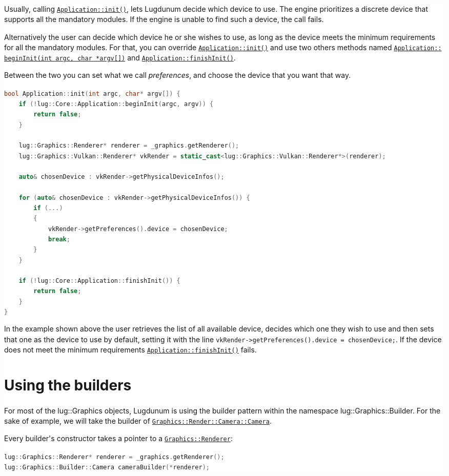 Usually, calling [`Application::init()`](#lug::Core::Application::init()), lets Lugdunum decide which device to use. The engine prioritizes a discrete device that supports all the mandatory modules. If the engine is unable to find such a device, the call fails.

Alternatively the user can decide which device he or she wishes to use, as long as the device meets the minimum requirements for all the mandatory modules. For that, you can override [`Application::init()`](#lug::Core::Application::init()) and use two others methods named [`Application::beginInit(int argc, char *argv[])`](#lug::Core::Application::beginInit()) and [`Application::finishInit()`](#lug::Core::Application::finishInit()).

Between the two you can set what we call *preferences*, and choose the device that you want that way.

```cpp
bool Application::init(int argc, char* argv[]) {
    if (!lug::Core::Application::beginInit(argc, argv)) {
        return false;
    }

    lug::Graphics::Renderer* renderer = _graphics.getRenderer();
    lug::Graphics::Vulkan::Renderer* vkRender = static_cast<lug::Graphics::Vulkan::Renderer*>(renderer);

    auto& chosenDevice : vkRender->getPhysicalDeviceInfos();

    for (auto& chosenDevice : vkRender->getPhysicalDeviceInfos()) {
        if (...)
        {
            vkRender->getPreferences().device = chosenDevice; 
            break;
        }
    }

    if (!lug::Core::Application::finishInit()) {
        return false;
    }
}
```

In the example shown above the user retrieves the list of all available device, decides which one they wish to use and then sets that one as the device to use by default, setting it with the line `vkRender->getPreferences().device = chosenDevice;`.
If the device does not meet the minimum requirements [`Application::finishInit()`](#lug::Core::Application::finishInit()) fails.

# Using the builders

For most of the lug::Graphics objects, Lugdunum is using the builder pattern within the namespace lug::Graphics::Builder.
For the sake of example, we will take the builder of [`Graphics::Render::Camera::Camera`](#lug::Graphics::Render::Camera::Camera).

Every builder's constructor takes a pointer to a [`Graphics::Renderer`](#lug::Graphics::Renderer):
```cpp
lug::Graphics::Renderer* renderer = _graphics.getRenderer();
lug::Graphics::Builder::Camera cameraBuilder(*renderer);
```

